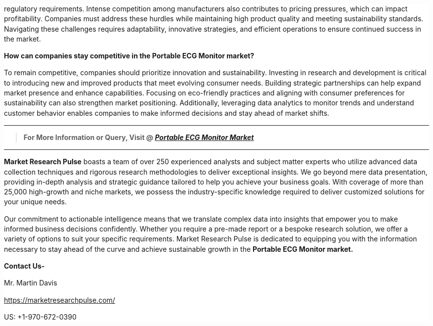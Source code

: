 regulatory requirements. Intense competition among manufacturers also contributes to pricing pressures, which can impact profitability. Companies must address these hurdles while maintaining high product quality and meeting sustainability standards. Navigating these challenges requires adaptability, innovative strategies, and efficient operations to ensure continued success in the market.</p><p><strong>How can companies stay competitive in the Portable ECG Monitor market?</strong></p><p>To remain competitive, companies should prioritize innovation and sustainability. Investing in research and development is critical to introducing new and improved products that meet evolving consumer needs. Building strategic partnerships can help expand market presence and enhance capabilities. Focusing on eco-friendly practices and aligning with consumer preferences for sustainability can also strengthen market positioning. Additionally, leveraging data analytics to monitor trends and understand customer behavior enables companies to make informed decisions and stay ahead of market shifts.</p><hr /><blockquote><p><strong>For More Information or Query, Visit @&nbsp;<em><a href="https://marketresearchpulse.com/report/17581/portable-ecg-monitor-market?utm_source=Linkedin&utm_medium=023">Portable ECG Monitor Market</a></em></strong></p></blockquote><hr /><p><strong>Market Research Pulse</strong> boasts a team of over 250 experienced analysts and subject matter experts who utilize advanced data collection techniques and rigorous research methodologies to deliver exceptional insights. We go beyond mere data presentation, providing in-depth analysis and strategic guidance tailored to help you achieve your business goals. With coverage of more than 25,000 high-growth and niche markets, we possess the industry-specific knowledge required to deliver customized solutions for your unique needs.</p><p>Our commitment to actionable intelligence means that we translate complex data into insights that empower you to make informed business decisions confidently. Whether you require a pre-made report or a bespoke research solution, we offer a variety of options to suit your specific requirements. Market Research Pulse is dedicated to equipping you with the information necessary to stay ahead of the curve and achieve sustainable growth in the <strong>Portable ECG Monitor market.</strong></p><p><strong>Contact Us-</strong></p><p>Mr. Martin Davis</p><p>https://marketresearchpulse.com/</p><p>US: +1-970-672-0390</p>

